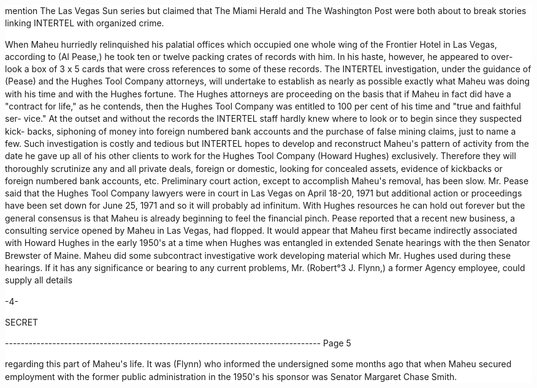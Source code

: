 mention The Las Vegas Sun series but claimed that The Miami
Herald and The Washington Post were both about to break stories
linking INTERTEL with organized crime.

When Maheu hurriedly relinquished his palatial offices
which occupied one whole wing of the Frontier Hotel in Las Vegas,
according to (Al Pease,) he took ten or twelve packing crates of
records with him. In his haste, however, he appeared to over-
look a box of 3 x 5 cards that were cross references to some of
these records. The INTERTEL investigation, under the guidance
of (Pease) and the Hughes Tool Company attorneys, will undertake
to establish as nearly as possible exactly what Maheu was doing
with his time and with the Hughes fortune. The Hughes attorneys
are proceeding on the basis that if Maheu in fact did have a
"contract for life," as he contends, then the Hughes Tool Company
was entitled to 100 per cent of his time and "true and faithful ser-
vice." At the outset and without the records the INTERTEL staff
hardly knew where to look or to begin since they suspected kick-
backs, siphoning of money into foreign numbered bank accounts
and the purchase of false mining claims, just to name a few.
Such investigation is costly and tedious but INTERTEL hopes to
develop and reconstruct Maheu's pattern of activity from the date
he gave up all of his other clients to work for the Hughes Tool
Company (Howard Hughes) exclusively. Therefore they will
thoroughly scrutinize any and all private deals, foreign or domestic,
looking for concealed assets, evidence of kickbacks or foreign
numbered bank accounts, etc. Preliminary court action, except
to accomplish Maheu's removal, has been slow. Mr. Pease said
that the Hughes Tool Company lawyers were in court in Las Vegas
on April 18-20, 1971 but additional action or proceedings have been
set down for June 25, 1971 and so it will probably ad infinitum.
With Hughes resources he can hold out forever but the general
consensus is that Maheu is already beginning to feel the financial
pinch. Pease reported that a recent new business, a consulting
service opened by Maheu in Las Vegas, had flopped. It would
appear that Maheu first became indirectly associated with Howard
Hughes in the early 1950's at a time when Hughes was entangled
in extended Senate hearings with the then Senator Brewster of
Maine. Maheu did some subcontract investigative work developing
material which Mr. Hughes used during these hearings. If it has
any significance or bearing to any current problems, Mr. (Robert°3
J. Flynn,) a former Agency employee, could supply all details

-4-

SECRET


-------------------------------------------------------------------------------- Page 5

regarding this part of Maheu's life. It was (Flynn) who informed
the undersigned some months ago that when Maheu secured
employment with the former public administration in the 1950's
his sponsor was Senator Margaret Chase Smith.
